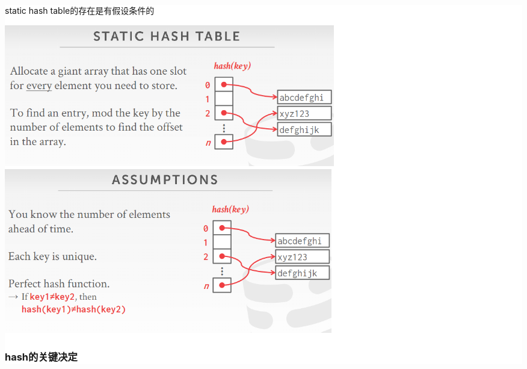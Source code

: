 static hash table的存在是有假设条件的

<img src="image/69.png" style="zoom: 67%;" />

<img src="image/70.png" style="zoom: 67%;" />

### hash的关键决定
